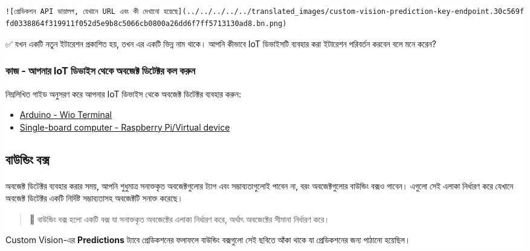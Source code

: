     ![প্রেডিকশন API ডায়ালগ, যেখানে URL এবং কী দেখানো হয়েছে](../../../../../translated_images/custom-vision-prediction-key-endpoint.30c569ffd0338864f319911f052d5e9b8c5066cb0800a26dd6f7ff5713130ad8.bn.png)

✅ যখন একটি নতুন ইটারেশন প্রকাশিত হয়, তখন এর একটি ভিন্ন নাম থাকে। আপনি কীভাবে IoT ডিভাইসটি ব্যবহার করা ইটারেশন পরিবর্তন করবেন বলে মনে করেন?

### কাজ - আপনার IoT ডিভাইস থেকে অবজেক্ট ডিটেক্টর কল করুন

নিম্নলিখিত গাইড অনুসরণ করে আপনার IoT ডিভাইস থেকে অবজেক্ট ডিটেক্টর ব্যবহার করুন:

* [Arduino - Wio Terminal](wio-terminal-object-detector.md)
* [Single-board computer - Raspberry Pi/Virtual device](single-board-computer-object-detector.md)

## বাউন্ডিং বক্স

অবজেক্ট ডিটেক্টর ব্যবহার করার সময়, আপনি শুধুমাত্র সনাক্তকৃত অবজেক্টগুলোর ট্যাগ এবং সম্ভাব্যতাগুলোই পাবেন না, বরং অবজেক্টগুলোর বাউন্ডিং বক্সও পাবেন। এগুলো সেই এলাকা নির্ধারণ করে যেখানে অবজেক্ট ডিটেক্টর একটি নির্দিষ্ট সম্ভাব্যতাসহ অবজেক্টটি সনাক্ত করেছে।

> 💁 বাউন্ডিং বক্স হলো একটি বক্স যা সনাক্তকৃত অবজেক্টের এলাকা নির্ধারণ করে, অর্থাৎ অবজেক্টের সীমানা নির্ধারণ করে।

Custom Vision-এর **Predictions** ট্যাবে প্রেডিকশনের ফলাফলে বাউন্ডিং বক্সগুলো সেই ছবিতে আঁকা থাকে যা প্রেডিকশনের জন্য পাঠানো হয়েছিল।
